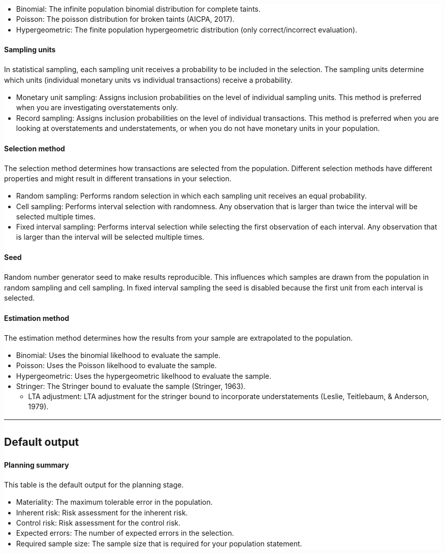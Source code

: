 - Binomial: The infinite population binomial distribution for complete taints.
- Poisson: The poisson distribution for broken taints (AICPA, 2017).
- Hypergeometric: The finite population hypergeometric distribution (only correct/incorrect evaluation).

#### Sampling units
In statistical sampling, each sampling unit receives a probability to be included in the selection. The sampling units determine which units (individual monetary units vs individual transactions) receive a probability.

- Monetary unit sampling: Assigns inclusion probabilities on the level of individual sampling units. This method is preferred when you are investigating overstatements only.
- Record sampling: Assigns inclusion probabilities on the level of individual transactions. This method is preferred when you are looking at overstatements and understatements, or when you do not have monetary units in your population.

#### Selection method
The selection method determines how transactions are selected from the population. Different selection methods have different properties and might result in different transations in your selection.

- Random sampling: Performs random selection in which each sampling unit receives an equal probability.
- Cell sampling: Performs interval selection with randomness. Any observation that is larger than twice the interval will be selected multiple times.
- Fixed interval sampling: Performs interval selection while selecting the first observation of each interval. Any observation that is larger than the interval will be selected multiple times.

#### Seed
Random number generator seed to make results reproducible. This influences which samples are drawn from the population in random sampling and cell sampling. In fixed interval sampling the seed is disabled because the first unit from each interval is selected.

#### Estimation method
The estimation method determines how the results from your sample are extrapolated to the population.

- Binomial: Uses the binomial likelhood to evaluate the sample.
- Poisson: Uses the Poisson likelhood to evaluate the sample.
- Hypergeometric: Uses the hypergeometric likelhood to evaluate the sample.
- Stringer: The Stringer bound to evaluate the sample (Stringer, 1963).
    - LTA adjustment: LTA adjustment for the stringer bound to incorporate understatements (Leslie, Teitlebaum, & Anderson, 1979).

----

Default output
-------

#### Planning summary
This table is the default output for the planning stage.

- Materiality: The maximum tolerable error in the population.
- Inherent risk: Risk assessment for the inherent risk.
- Control risk: Risk assessment for the control risk.
- Expected errors: The number of expected errors in the selection.
- Required sample size: The sample size that is required for your population statement.
